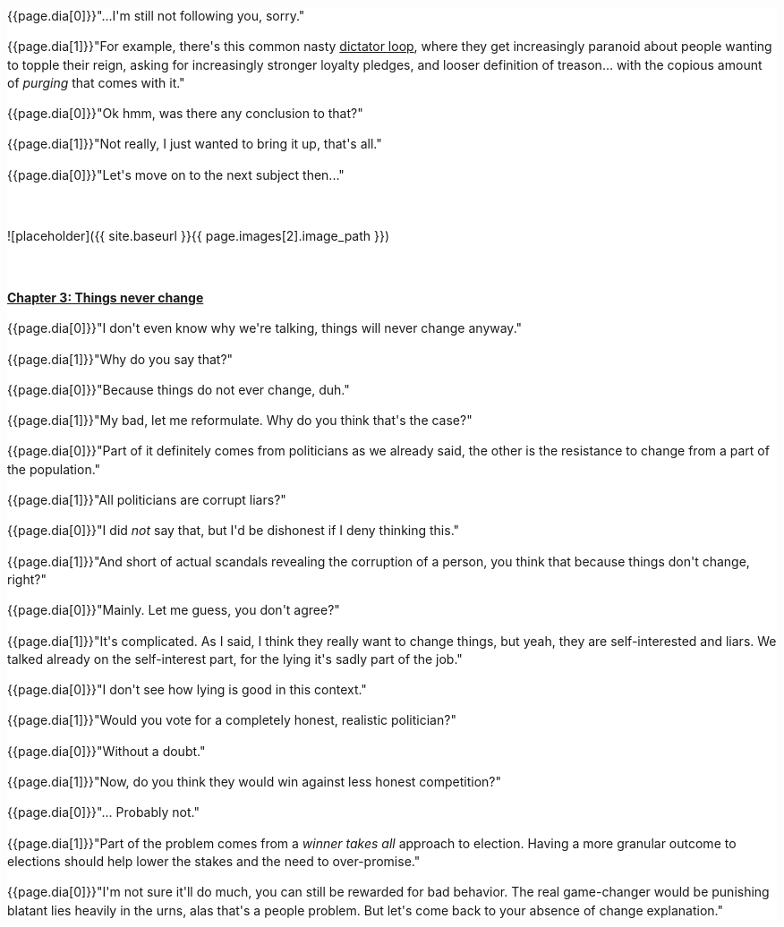 {{page.dia[0]}}"...I'm still not following you, sorry."</span>

{{page.dia[1]}}"For example, there's this common nasty [dictator loop](https://www.theatlantic.com/ideas/archive/2022/03/putin-dictator-trap-russia-ukraine/627064/), where they get increasingly paranoid about people wanting to topple their reign, asking for increasingly stronger loyalty pledges, and looser definition of treason... with the copious amount of *purging* that comes with it."</span>

{{page.dia[0]}}"Ok hmm, was there any conclusion to that?"</span>

{{page.dia[1]}}"Not really, I just wanted to bring it up, that's all."</span>

{{page.dia[0]}}"Let's move on to the next subject then..."</span>

<br>

![placeholder]({{ site.baseurl }}{{ page.images[2].image_path }})

<br>

<ins>**Chapter 3: Things never change**</ins>

{{page.dia[0]}}"I don't even know why we're talking, things will never change anyway."</span>

{{page.dia[1]}}"Why do you say that?"</span>

{{page.dia[0]}}"Because things do not ever change, duh."</span>

{{page.dia[1]}}"My bad, let me reformulate. Why do you think that's the case?"</span>

{{page.dia[0]}}"Part of it definitely comes from politicians as we already said, the other is the resistance to change from a part of the population."</span>

{{page.dia[1]}}"All politicians are corrupt liars?"</span>

{{page.dia[0]}}"I did *not* say that, but I'd be dishonest if I deny thinking this."</span>

{{page.dia[1]}}"And short of actual scandals revealing the corruption of a person, you think that because things don't change, right?"</span>

{{page.dia[0]}}"Mainly. Let me guess, you don't agree?"</span>

{{page.dia[1]}}"It's complicated. As I said, I think they really want to change things, but yeah, they are self-interested and liars. We talked already on the self-interest part, for the lying it's sadly part of the job."</span>

{{page.dia[0]}}"I don't see how lying is good in this context."</span>

{{page.dia[1]}}"Would you vote for a completely honest, realistic politician?"</span>

{{page.dia[0]}}"Without a doubt."</span>

{{page.dia[1]}}"Now, do you think they would win against less honest competition?"</span>

{{page.dia[0]}}"... Probably not."</span>

{{page.dia[1]}}"Part of the problem comes from a *winner takes all* approach to election. Having a more granular outcome to elections should help lower the stakes and the need to over-promise."</span>

{{page.dia[0]}}"I'm not sure it'll do much, you can still be rewarded for bad behavior. The real game-changer would be punishing blatant lies heavily in the urns, alas that's a people problem. But let's come back to your absence of change explanation."</span>


[^1]: Note to self for the future: don't even try to set a publication date, it never works.
[^2]: Which on Earth is provided by the crust.
[^3]: They are two different things: The snowball effect is about small actions generating a disproportionate impact down the line, whereas the butterfly effect is more about those actions influencing the sequence of events and the state of a system as time goes on.